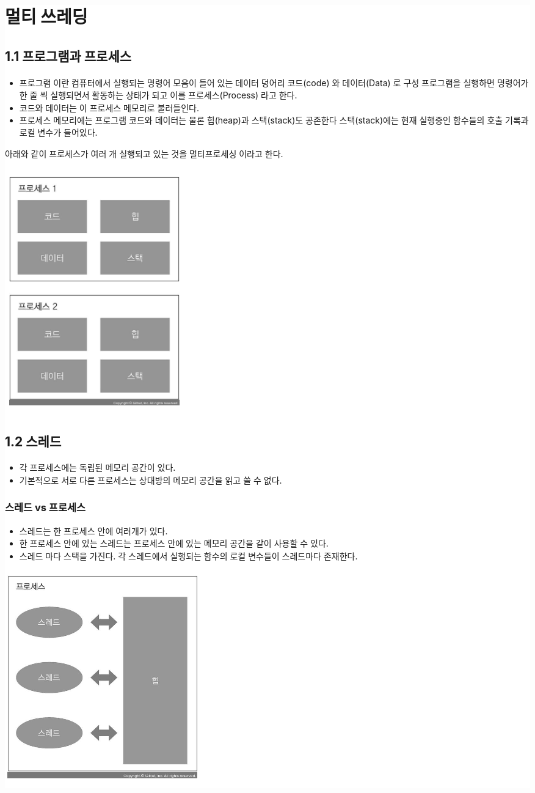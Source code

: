 # 멀티 쓰레딩

## 1.1 프로그램과 프로세스 

- 프로그램 이란 컴퓨터에서 실행되는 명령어 모음이 들어 있는 데이터 덩어리 코드(code) 와 데이터(Data) 로 구성 프로그램을 실행하면 명령어가 한 줄 씩 실행되면서 활동하는 상태가 되고 이를 프로세스(Process) 라고 한다. 
- 코드와 데이터는 이 프로세스 메모리로 불러들인다. 
- 프로세스 메모리에는 프로그램 코드와 데이터는 물론 힙(heap)과 스택(stack)도 공존한다 스택(stack)에는 현재 실행중인 함수들의 호출 기록과 로컬 변수가 들어있다. 

아래와 같이 프로세스가 여러 개 실행되고 있는 것을 멀티프로세싱 이라고 한다.

![img.png](img.png)

## 1.2 스레드 

- 각 프로세스에는 독립된 메모리 공간이 있다. 
- 기본적으로 서로 다른 프로세스는 상대방의 메모리 공간을 읽고 쓸 수 없다. 
### 스레드 vs 프로세스 
- 스레드는 한 프로세스 안에 여러개가 있다. 
- 한 프로세스 안에 있는 스레드는 프로세스 안에 있는 메모리 공간을 같이 사용할 수 있다. 
- 스레드 마다 스택을 가진다. 각 스레드에서 실행되는 함수의 로컬 변수들이 스레드마다 존재한다.

![img_1.png](img_1.png)
